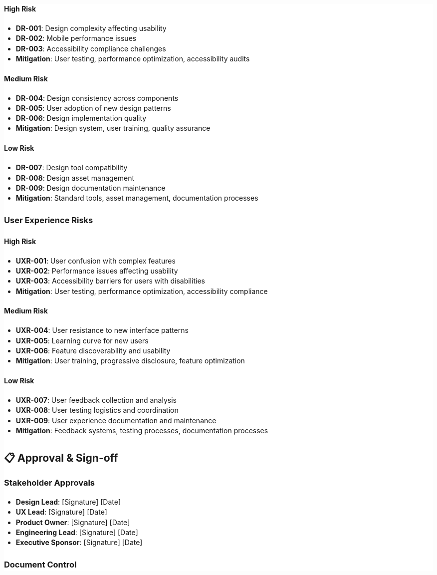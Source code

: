 #### **High Risk**
- **DR-001**: Design complexity affecting usability
- **DR-002**: Mobile performance issues
- **DR-003**: Accessibility compliance challenges
- **Mitigation**: User testing, performance optimization, accessibility audits

#### **Medium Risk**
- **DR-004**: Design consistency across components
- **DR-005**: User adoption of new design patterns
- **DR-006**: Design implementation quality
- **Mitigation**: Design system, user training, quality assurance

#### **Low Risk**
- **DR-007**: Design tool compatibility
- **DR-008**: Design asset management
- **DR-009**: Design documentation maintenance
- **Mitigation**: Standard tools, asset management, documentation processes

### **User Experience Risks**

#### **High Risk**
- **UXR-001**: User confusion with complex features
- **UXR-002**: Performance issues affecting usability
- **UXR-003**: Accessibility barriers for users with disabilities
- **Mitigation**: User testing, performance optimization, accessibility compliance

#### **Medium Risk**
- **UXR-004**: User resistance to new interface patterns
- **UXR-005**: Learning curve for new users
- **UXR-006**: Feature discoverability and usability
- **Mitigation**: User training, progressive disclosure, feature optimization

#### **Low Risk**
- **UXR-007**: User feedback collection and analysis
- **UXR-008**: User testing logistics and coordination
- **UXR-009**: User experience documentation and maintenance
- **Mitigation**: Feedback systems, testing processes, documentation processes

## 📋 **Approval & Sign-off**

### **Stakeholder Approvals**

- **Design Lead**: [Signature] [Date]
- **UX Lead**: [Signature] [Date]
- **Product Owner**: [Signature] [Date]
- **Engineering Lead**: [Signature] [Date]
- **Executive Sponsor**: [Signature] [Date]

### **Document Control**
